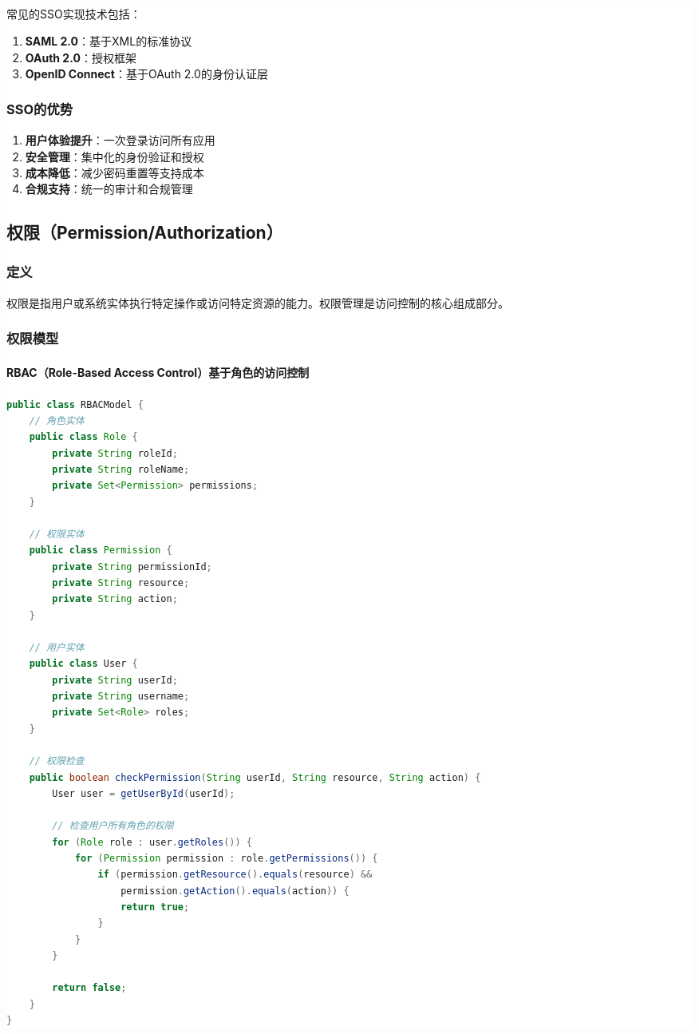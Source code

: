 常见的SSO实现技术包括：

1. **SAML 2.0**：基于XML的标准协议
2. **OAuth 2.0**：授权框架
3. **OpenID Connect**：基于OAuth 2.0的身份认证层

### SSO的优势

1. **用户体验提升**：一次登录访问所有应用
2. **安全管理**：集中化的身份验证和授权
3. **成本降低**：减少密码重置等支持成本
4. **合规支持**：统一的审计和合规管理

## 权限（Permission/Authorization）

### 定义

权限是指用户或系统实体执行特定操作或访问特定资源的能力。权限管理是访问控制的核心组成部分。

### 权限模型

#### RBAC（Role-Based Access Control）基于角色的访问控制

```java
public class RBACModel {
    // 角色实体
    public class Role {
        private String roleId;
        private String roleName;
        private Set<Permission> permissions;
    }
    
    // 权限实体
    public class Permission {
        private String permissionId;
        private String resource;
        private String action;
    }
    
    // 用户实体
    public class User {
        private String userId;
        private String username;
        private Set<Role> roles;
    }
    
    // 权限检查
    public boolean checkPermission(String userId, String resource, String action) {
        User user = getUserById(userId);
        
        // 检查用户所有角色的权限
        for (Role role : user.getRoles()) {
            for (Permission permission : role.getPermissions()) {
                if (permission.getResource().equals(resource) && 
                    permission.getAction().equals(action)) {
                    return true;
                }
            }
        }
        
        return false;
    }
}
```
